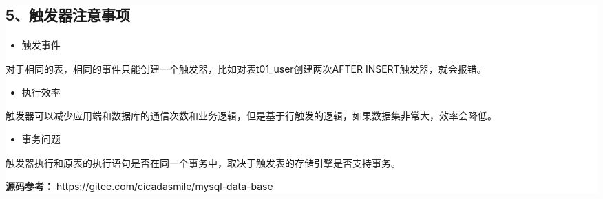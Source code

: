 ## 5、触发器注意事项

- 触发事件

对于相同的表，相同的事件只能创建一个触发器，比如对表t01_user创建两次AFTER INSERT触发器，就会报错。

- 执行效率

触发器可以减少应用端和数据库的通信次数和业务逻辑，但是基于行触发的逻辑，如果数据集非常大，效率会降低。

- 事务问题

触发器执行和原表的执行语句是否在同一个事务中，取决于触发表的存储引擎是否支持事务。

**源码参考：** https://gitee.com/cicadasmile/mysql-data-base